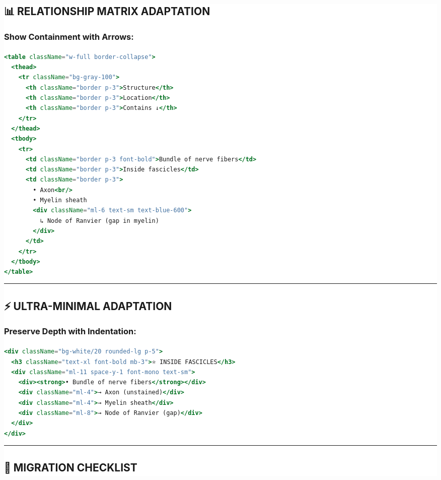 
## 📊 RELATIONSHIP MATRIX ADAPTATION

### **Show Containment with Arrows:**

```jsx
<table className="w-full border-collapse">
  <thead>
    <tr className="bg-gray-100">
      <th className="border p-3">Structure</th>
      <th className="border p-3">Location</th>
      <th className="border p-3">Contains ↓</th>
    </tr>
  </thead>
  <tbody>
    <tr>
      <td className="border p-3 font-bold">Bundle of nerve fibers</td>
      <td className="border p-3">Inside fascicles</td>
      <td className="border p-3">
        • Axon<br/>
        • Myelin sheath
        <div className="ml-6 text-sm text-blue-600">
          ↳ Node of Ranvier (gap in myelin)
        </div>
      </td>
    </tr>
  </tbody>
</table>
```

---

## ⚡ ULTRA-MINIMAL ADAPTATION

### **Preserve Depth with Indentation:**

```jsx
<div className="bg-white/20 rounded-lg p-5">
  <h3 className="text-xl font-bold mb-3">⭐ INSIDE FASCICLES</h3>
  <div className="ml-11 space-y-1 font-mono text-sm">
    <div><strong>• Bundle of nerve fibers</strong></div>
    <div className="ml-4">→ Axon (unstained)</div>
    <div className="ml-4">→ Myelin sheath</div>
    <div className="ml-8">→ Node of Ranvier (gap)</div>
  </div>
</div>
```

---

## 🎯 MIGRATION CHECKLIST
